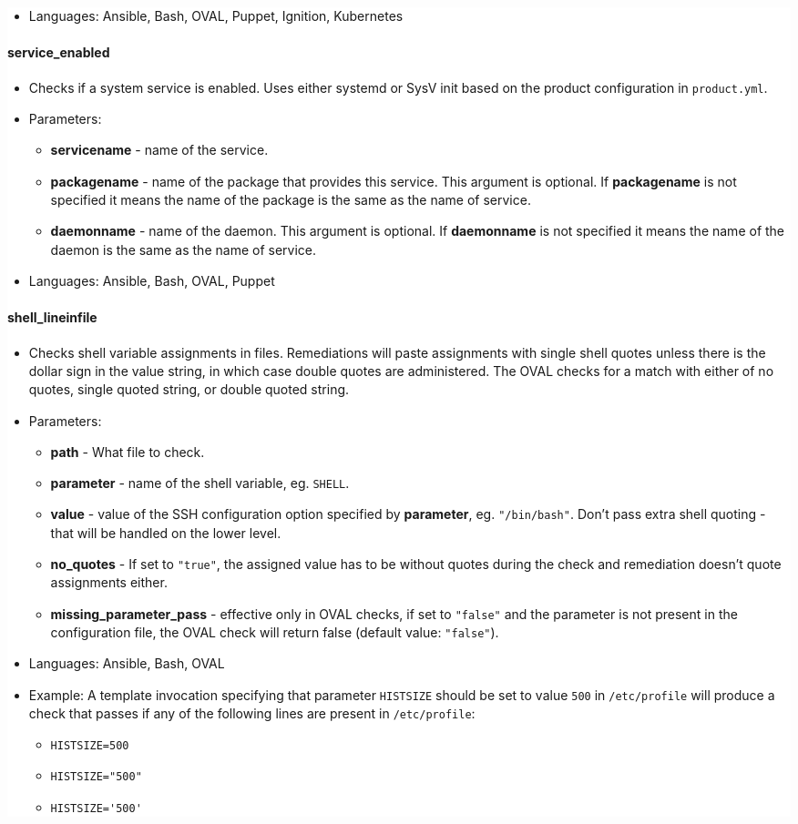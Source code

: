 -   Languages: Ansible, Bash, OVAL, Puppet, Ignition, Kubernetes

#### service_enabled
-   Checks if a system service is enabled. Uses either systemd or SysV
    init based on the product configuration in `product.yml`.

-   Parameters:

    -   **servicename** - name of the service.

    -   **packagename** - name of the package that provides this
        service. This argument is optional. If **packagename** is not
        specified it means the name of the package is the same as the
        name of service.

    -   **daemonname** - name of the daemon. This argument is optional.
        If **daemonname** is not specified it means the name of the
        daemon is the same as the name of service.

-   Languages: Ansible, Bash, OVAL, Puppet

#### shell_lineinfile
-   Checks shell variable assignments in files. Remediations will paste
    assignments with single shell quotes unless there is the dollar sign
    in the value string, in which case double quotes are administered.
    The OVAL checks for a match with either of no quotes, single quoted
    string, or double quoted string.

-   Parameters:

    -   **path** - What file to check.

    -   **parameter** - name of the shell variable, eg. `SHELL`.

    -   **value** - value of the SSH configuration option specified by
        **parameter**, eg. `"/bin/bash"`. Don’t pass extra shell
        quoting - that will be handled on the lower level.

    -   **no_quotes** - If set to `"true"`, the assigned value has to
        be without quotes during the check and remediation doesn’t quote
        assignments either.

    -   **missing_parameter_pass** - effective only in OVAL checks, if
        set to `"false"` and the parameter is not present in the
        configuration file, the OVAL check will return false (default value: `"false"`).

-   Languages: Ansible, Bash, OVAL

-   Example: A template invocation specifying that parameter `HISTSIZE`
    should be set to value `500` in `/etc/profile` will produce a check
    that passes if any of the following lines are present in
    `/etc/profile`:

    -   `HISTSIZE=500`

    -   `HISTSIZE="500"`

    -   `HISTSIZE='500'`
